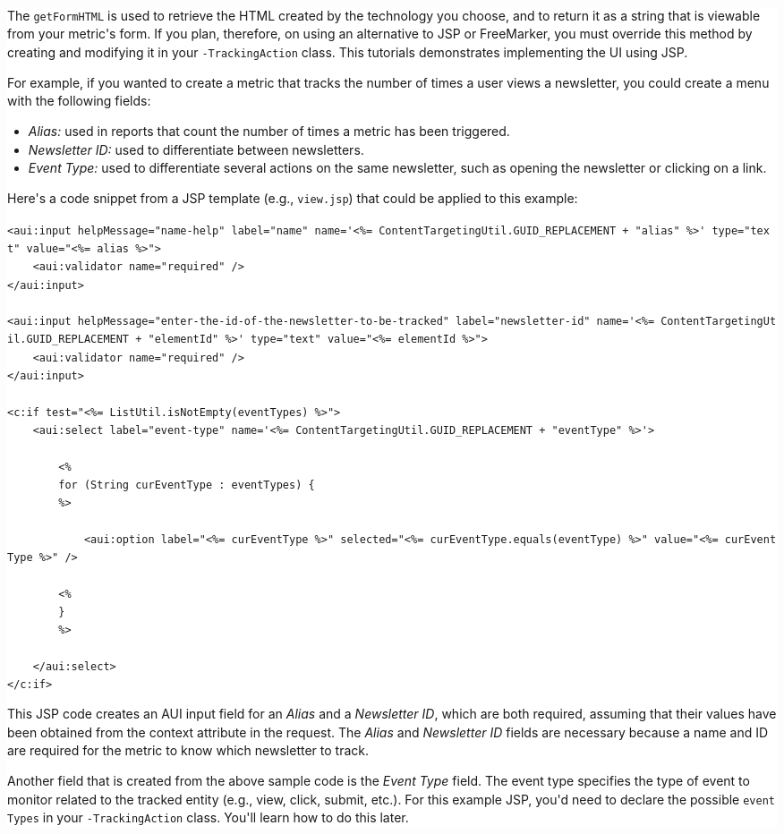 The `getFormHTML` is used to retrieve the HTML created by the technology you
choose, and to return it as a string that is viewable from your metric's form.
If you plan, therefore, on using an alternative to JSP or FreeMarker, you
must override this method by creating and modifying it in your `-TrackingAction`
class. This tutorials demonstrates implementing the UI using JSP.

For example, if you wanted to create a metric that tracks the number of times a
user views a newsletter, you could create a menu with the following fields:

- *Alias:* used in reports that count the number of times a metric has been
triggered.
- *Newsletter ID:* used to differentiate between newsletters.
- *Event Type:* used to differentiate several actions on the same newsletter,
such as opening the newsletter or clicking on a link.

Here's a code snippet from a JSP template (e.g., `view.jsp`) that could be
applied to this example:

	<aui:input helpMessage="name-help" label="name" name='<%= ContentTargetingUtil.GUID_REPLACEMENT + "alias" %>' type="text" value="<%= alias %>">
		<aui:validator name="required" />
	</aui:input>

	<aui:input helpMessage="enter-the-id-of-the-newsletter-to-be-tracked" label="newsletter-id" name='<%= ContentTargetingUtil.GUID_REPLACEMENT + "elementId" %>' type="text" value="<%= elementId %>">
		<aui:validator name="required" />
	</aui:input>

	<c:if test="<%= ListUtil.isNotEmpty(eventTypes) %>">
		<aui:select label="event-type" name='<%= ContentTargetingUtil.GUID_REPLACEMENT + "eventType" %>'>

			<%
			for (String curEventType : eventTypes) {
			%>

				<aui:option label="<%= curEventType %>" selected="<%= curEventType.equals(eventType) %>" value="<%= curEventType %>" />

			<%
			}
			%>

		</aui:select>
	</c:if>

This JSP code creates an AUI input field for an *Alias* and a *Newsletter ID*,
which are both required, assuming that their values have been obtained from the
context attribute in the request. The *Alias* and *Newsletter ID* fields are
necessary because a name and ID are required for the metric to know which
newsletter to track.

Another field that is created from the above sample code is the *Event Type*
field. The event type specifies the type of event to monitor related to the
tracked entity (e.g., view, click, submit, etc.). For this example JSP, you'd
need to declare the possible `eventTypes` in your `-TrackingAction` class.
You'll learn how to do this later.
